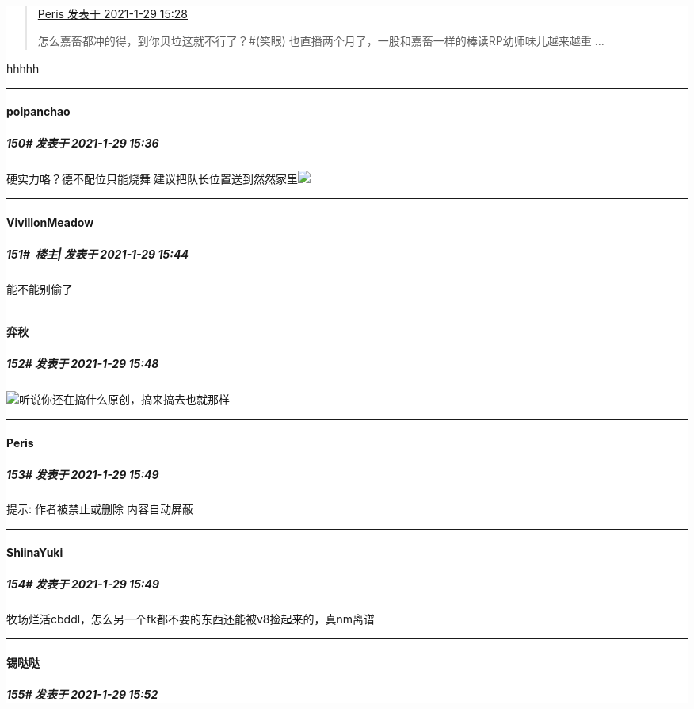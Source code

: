 <blockquote><a href="httphttps://bbs.saraba1st.com/2b/forum.php?mod=redirect&amp;goto=findpost&amp;pid=50182047&amp;ptid=1985273" target="_blank">Peris 发表于 2021-1-29 15:28</a>

怎么嘉畜都冲的得，到你贝垃这就不行了？#(笑眼) 也直播两个月了，一股和嘉畜一样的棒读RP幼师味儿越来越重 ...</blockquote>
hhhhh 


-----

####  poipanchao  
##### 150#       发表于 2021-1-29 15:36


硬实力咯？德不配位只能烧舞
建议把队长位置送到然然家里<img src="https://static.saraba1st.com/image/smiley/face2017/022.png" referrerpolicy="no-referrer">


-----

####  VivillonMeadow  
##### 151#         楼主| 发表于 2021-1-29 15:44


能不能别偷了


-----

####  弈秋  
##### 152#       发表于 2021-1-29 15:48


<img src="https://static.saraba1st.com/image/smiley/face2017/067.png" referrerpolicy="no-referrer">听说你还在搞什么原创，搞来搞去也就那样


-----

####  Peris  
##### 153#       发表于 2021-1-29 15:49

提示: 作者被禁止或删除 内容自动屏蔽


-----

####  ShiinaYuki  
##### 154#       发表于 2021-1-29 15:49


牧场烂活cbddl，怎么另一个fk都不要的东西还能被v8捡起来的，真nm离谱


-----

####  锡哒哒  
##### 155#       发表于 2021-1-29 15:52

